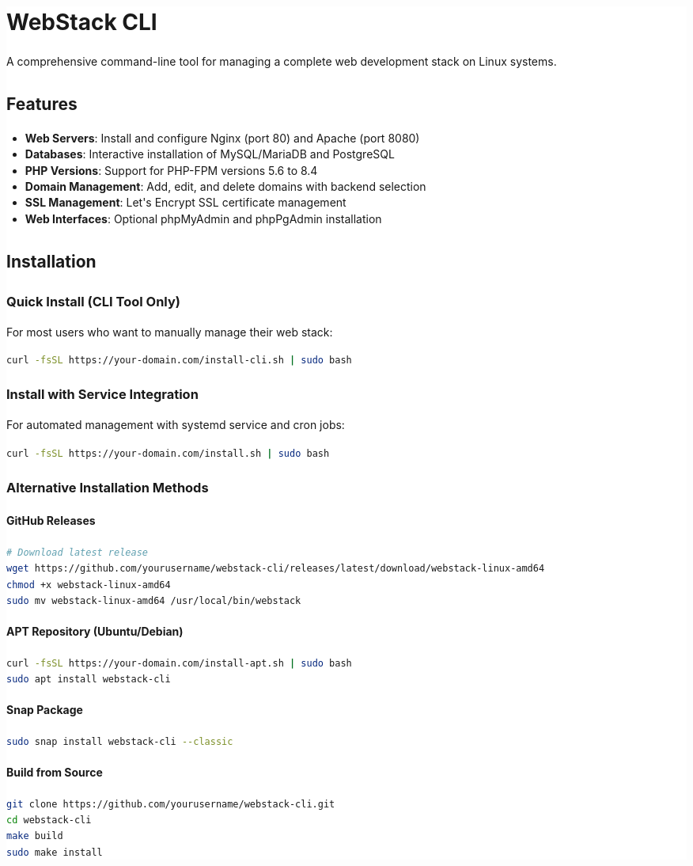 # WebStack CLI

A comprehensive command-line tool for managing a complete web development stack on Linux systems.

## Features

- **Web Servers**: Install and configure Nginx (port 80) and Apache (port 8080)
- **Databases**: Interactive installation of MySQL/MariaDB and PostgreSQL
- **PHP Versions**: Support for PHP-FPM versions 5.6 to 8.4
- **Domain Management**: Add, edit, and delete domains with backend selection
- **SSL Management**: Let's Encrypt SSL certificate management
- **Web Interfaces**: Optional phpMyAdmin and phpPgAdmin installation

## Installation

### Quick Install (CLI Tool Only)

For most users who want to manually manage their web stack:
```bash
curl -fsSL https://your-domain.com/install-cli.sh | sudo bash
```

### Install with Service Integration

For automated management with systemd service and cron jobs:
```bash
curl -fsSL https://your-domain.com/install.sh | sudo bash
```

### Alternative Installation Methods

#### GitHub Releases
```bash
# Download latest release
wget https://github.com/yourusername/webstack-cli/releases/latest/download/webstack-linux-amd64
chmod +x webstack-linux-amd64
sudo mv webstack-linux-amd64 /usr/local/bin/webstack
```

#### APT Repository (Ubuntu/Debian)
```bash
curl -fsSL https://your-domain.com/install-apt.sh | sudo bash
sudo apt install webstack-cli
```

#### Snap Package
```bash
sudo snap install webstack-cli --classic
```

#### Build from Source
```bash
git clone https://github.com/yourusername/webstack-cli.git
cd webstack-cli
make build
sudo make install
```
